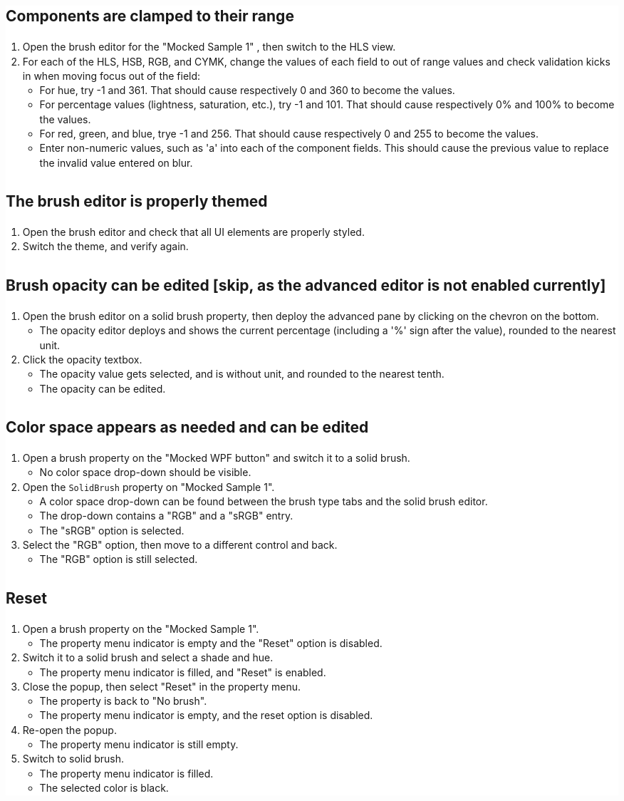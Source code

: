 ## Components are clamped to their range

1. Open the brush editor for the "Mocked Sample 1" , then switch to the HLS view.
2. For each of the HLS, HSB, RGB, and CYMK, change the values of each field to out of range values and check validation kicks in when moving focus out of the field:
	- For hue, try -1 and 361. That should cause respectively 0 and 360 to become the values.
	- For percentage values (lightness, saturation, etc.), try -1 and 101. That should cause respectively 0% and 100% to become the values.
	- For red, green, and blue, trye -1 and 256. That should cause respectively 0 and 255 to become the values.
	- Enter non-numeric values, such as 'a' into each of the component fields. This should cause the previous value to replace the invalid value entered on blur.

## The brush editor is properly themed

1. Open the brush editor and check that all UI elements are properly styled.
2. Switch the theme, and verify again.

## Brush opacity can be edited [skip, as the advanced editor is not enabled currently]

1. Open the brush editor on a solid brush property, then deploy the advanced pane by clicking on the chevron on the bottom.
	- The opacity editor deploys and shows the current percentage (including a '%' sign after the value), rounded to the nearest unit.
2. Click the opacity textbox.
	- The opacity value gets selected, and is without unit, and rounded to the nearest tenth.
	- The opacity can be edited.

## Color space appears as needed and can be edited

1. Open a brush property on the "Mocked WPF button" and switch it to a solid brush.
	- No color space drop-down should be visible.
2. Open the `SolidBrush` property on "Mocked Sample 1".
	- A color space drop-down can be found between the brush type tabs and the solid brush editor.
	- The drop-down contains a "RGB" and a "sRGB" entry.
	- The "sRGB" option is selected.
3. Select the "RGB" option, then move to a different control and back.
	- The "RGB" option is still selected.

## Reset

1. Open a brush property on the "Mocked Sample 1".
	- The property menu indicator is empty and the "Reset" option is disabled.
2. Switch it to a solid brush and select a shade and hue.
	- The property menu indicator is filled, and "Reset" is enabled.
3. Close the popup, then select "Reset" in the property menu.
	- The property is back to "No brush".
	- The property menu indicator is empty, and the reset option is disabled.
4. Re-open the popup.
	- The property menu indicator is still empty.
5. Switch to solid brush.
	- The property menu indicator is filled.
	- The selected color is black.
